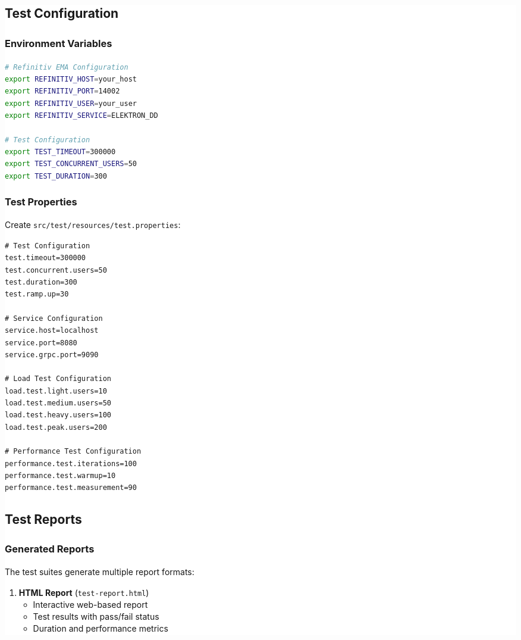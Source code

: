 ## Test Configuration

### Environment Variables
```bash
# Refinitiv EMA Configuration
export REFINITIV_HOST=your_host
export REFINITIV_PORT=14002
export REFINITIV_USER=your_user
export REFINITIV_SERVICE=ELEKTRON_DD

# Test Configuration
export TEST_TIMEOUT=300000
export TEST_CONCURRENT_USERS=50
export TEST_DURATION=300
```

### Test Properties
Create `src/test/resources/test.properties`:
```properties
# Test Configuration
test.timeout=300000
test.concurrent.users=50
test.duration=300
test.ramp.up=30

# Service Configuration
service.host=localhost
service.port=8080
service.grpc.port=9090

# Load Test Configuration
load.test.light.users=10
load.test.medium.users=50
load.test.heavy.users=100
load.test.peak.users=200

# Performance Test Configuration
performance.test.iterations=100
performance.test.warmup=10
performance.test.measurement=90
```

## Test Reports

### Generated Reports
The test suites generate multiple report formats:

1. **HTML Report** (`test-report.html`)
   - Interactive web-based report
   - Test results with pass/fail status
   - Duration and performance metrics
